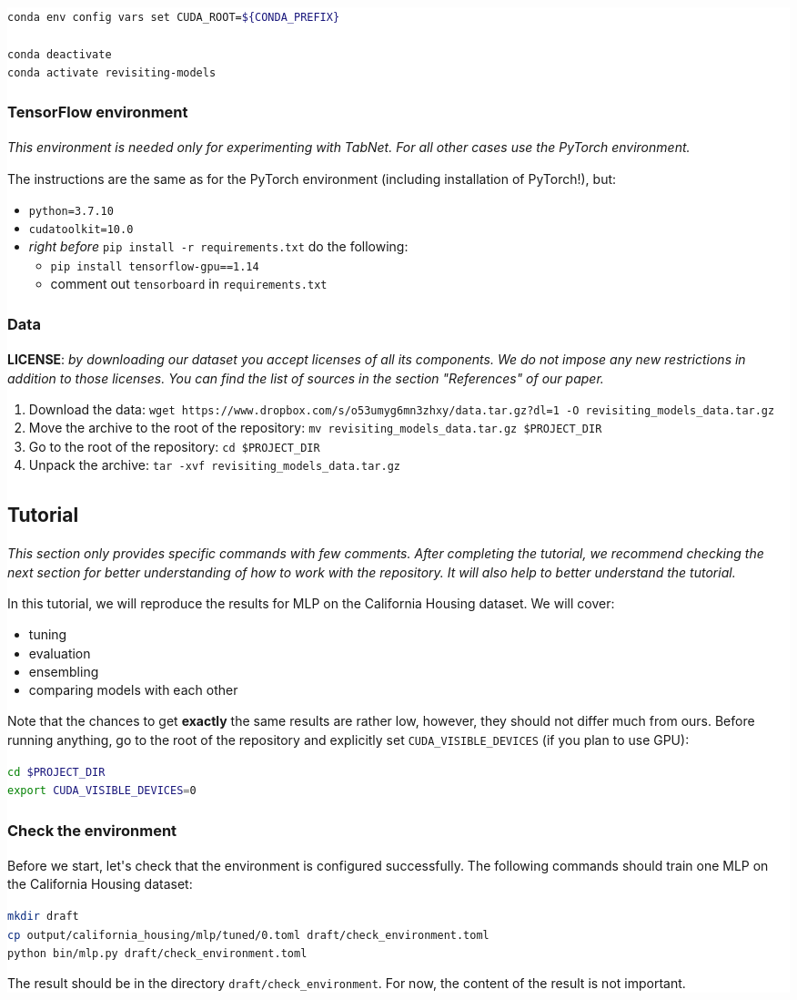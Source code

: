 ```bash
conda env config vars set CUDA_ROOT=${CONDA_PREFIX}

conda deactivate
conda activate revisiting-models
```

### TensorFlow environment
_This environment is needed only for experimenting with TabNet. For all other cases use the PyTorch environment._

The instructions are the same as for the PyTorch environment (including installation of PyTorch!), but:
- `python=3.7.10`
- `cudatoolkit=10.0`
- _right before_ `pip install -r requirements.txt` do the following:
  - `pip install tensorflow-gpu==1.14`
  - comment out `tensorboard` in `requirements.txt`

### Data
**LICENSE**: _by downloading our dataset you accept licenses of all its components. We
do not impose any new restrictions in addition to those licenses. You can find the list
of sources in the section "References" of our paper._
1. Download the data: `wget https://www.dropbox.com/s/o53umyg6mn3zhxy/data.tar.gz?dl=1 -O revisiting_models_data.tar.gz`
2. Move the archive to the root of the repository: `mv revisiting_models_data.tar.gz $PROJECT_DIR`
3. Go to the root of the repository: `cd $PROJECT_DIR`
4. Unpack the archive: `tar -xvf revisiting_models_data.tar.gz`

## Tutorial
*This section only provides specific commands with few comments. After completing the tutorial, we recommend checking the next section for better understanding of how to work with the repository. It will also help to better understand the tutorial.*

In this tutorial, we will reproduce the results for MLP on the California Housing dataset. We will cover:
- tuning
- evaluation
- ensembling
- comparing models with each other

Note that the chances to get **exactly** the same results are rather low, however, they should not differ much from ours. Before running anything, go to the root of the repository and explicitly set `CUDA_VISIBLE_DEVICES` (if you plan to use GPU):
```bash
cd $PROJECT_DIR
export CUDA_VISIBLE_DEVICES=0
```

### Check the environment
Before we start, let's check that the environment is configured successfully. The following
commands should train one MLP on the California Housing dataset:
```bash
mkdir draft
cp output/california_housing/mlp/tuned/0.toml draft/check_environment.toml
python bin/mlp.py draft/check_environment.toml
```
The result should be in the directory `draft/check_environment`. For now, the content of the result is not important.
